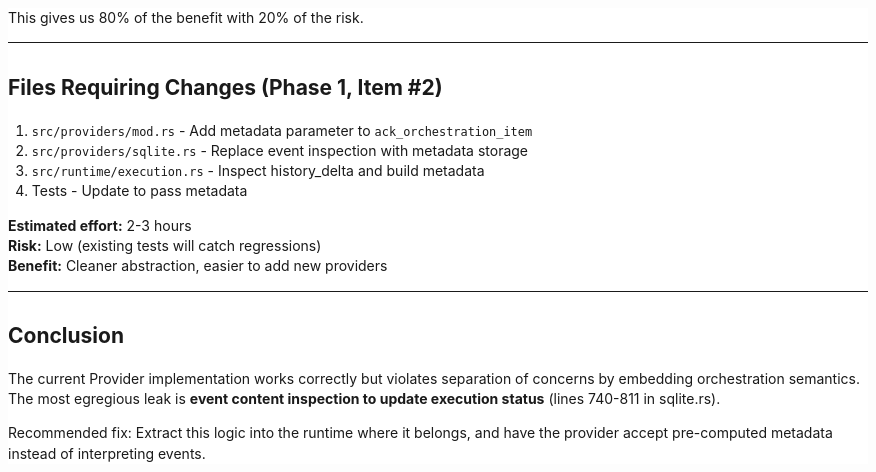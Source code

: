 This gives us 80% of the benefit with 20% of the risk.

---

## Files Requiring Changes (Phase 1, Item #2)

1. `src/providers/mod.rs` - Add metadata parameter to `ack_orchestration_item`
2. `src/providers/sqlite.rs` - Replace event inspection with metadata storage
3. `src/runtime/execution.rs` - Inspect history_delta and build metadata
4. Tests - Update to pass metadata

**Estimated effort:** 2-3 hours  
**Risk:** Low (existing tests will catch regressions)  
**Benefit:** Cleaner abstraction, easier to add new providers

---

## Conclusion

The current Provider implementation works correctly but violates separation of concerns by embedding orchestration semantics. The most egregious leak is **event content inspection to update execution status** (lines 740-811 in sqlite.rs).

Recommended fix: Extract this logic into the runtime where it belongs, and have the provider accept pre-computed metadata instead of interpreting events.

